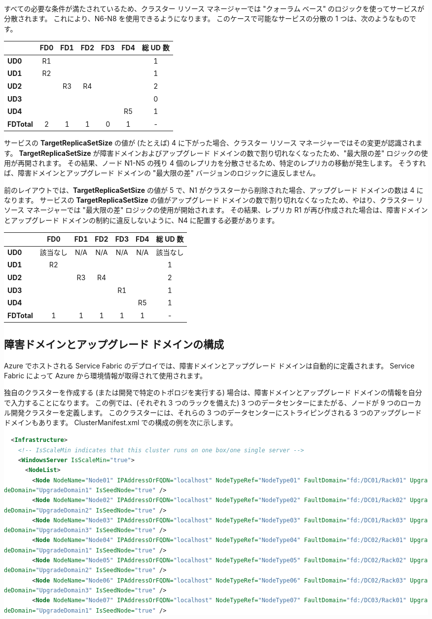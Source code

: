 すべての必要な条件が満たされているため、クラスター リソース マネージャーでは "クォーラム ベース" のロジックを使ってサービスが分散されます。 これにより、N6-N8 を使用できるようになります。 このケースで可能なサービスの分散の 1 つは、次のようなものです。

|  | FD0 | FD1 | FD2 | FD3 | FD4 | 総 UD 数 |
| --- |:---:|:---:|:---:|:---:|:---:|:---:|
| **UD0** |R1 | | | | |1 |
| **UD1** |R2 | | | | |1 |
| **UD2** | |R3 |R4 | | |2 |
| **UD3** | | | | | |0 |
| **UD4** | | | | |R5 |1 |
| **FDTotal** |2 |1 |1 |0 |1 |- |

サービスの **TargetReplicaSetSize** の値が (たとえば) 4 に下がった場合、クラスター リソース マネージャーではその変更が認識されます。 **TargetReplicaSetSize** が障害ドメインおよびアップグレード ドメインの数で割り切れなくなったため、"最大限の差" ロジックの使用が再開されます。 その結果、ノード N1-N5 の残り 4 個のレプリカを分散させるため、特定のレプリカの移動が発生します。 そうすれば、障害ドメインとアップグレード ドメインの "最大限の差" バージョンのロジックに違反しません。

前のレイアウトでは、**TargetReplicaSetSize** の値が 5 で、N1 がクラスターから削除された場合、アップグレード ドメインの数は 4 になります。 サービスの **TargetReplicaSetSize** の値がアップグレード ドメインの数で割り切れなくなったため、やはり、クラスター リソース マネージャーでは "最大限の差" ロジックの使用が開始されます。 その結果、レプリカ R1 が再び作成された場合は、障害ドメインとアップグレード ドメインの制約に違反しないように、N4 に配置する必要があります。

|  | FD0 | FD1 | FD2 | FD3 | FD4 | 総 UD 数 |
| --- |:---:|:---:|:---:|:---:|:---:|:---:|
| **UD0** |該当なし |N/A |N/A |N/A |N/A |該当なし |
| **UD1** |R2 | | | | |1 |
| **UD2** | |R3 |R4 | | |2 |
| **UD3** | | | |R1 | |1 |
| **UD4** | | | | |R5 |1 |
| **FDTotal** |1 |1 |1 |1 |1 |- |

## <a name="configuring-fault-and-upgrade-domains"></a>障害ドメインとアップグレード ドメインの構成

Azure でホストされる Service Fabric のデプロイでは、障害ドメインとアップグレード ドメインは自動的に定義されます。 Service Fabric によって Azure から環境情報が取得されて使用されます。

独自のクラスターを作成する (または開発で特定のトポロジを実行する) 場合は、障害ドメインとアップグレード ドメインの情報を自分で入力することになります。 この例では、(それぞれ 3 つのラックを備えた) 3 つのデータセンターにまたがる、ノードが 9 つのローカル開発クラスターを定義します。 このクラスターには、それらの 3 つのデータセンターにストライピングされる 3 つのアップグレード ドメインもあります。 ClusterManifest.xml での構成の例を次に示します。

```xml
  <Infrastructure>
    <!-- IsScaleMin indicates that this cluster runs on one box/one single server -->
    <WindowsServer IsScaleMin="true">
      <NodeList>
        <Node NodeName="Node01" IPAddressOrFQDN="localhost" NodeTypeRef="NodeType01" FaultDomain="fd:/DC01/Rack01" UpgradeDomain="UpgradeDomain1" IsSeedNode="true" />
        <Node NodeName="Node02" IPAddressOrFQDN="localhost" NodeTypeRef="NodeType02" FaultDomain="fd:/DC01/Rack02" UpgradeDomain="UpgradeDomain2" IsSeedNode="true" />
        <Node NodeName="Node03" IPAddressOrFQDN="localhost" NodeTypeRef="NodeType03" FaultDomain="fd:/DC01/Rack03" UpgradeDomain="UpgradeDomain3" IsSeedNode="true" />
        <Node NodeName="Node04" IPAddressOrFQDN="localhost" NodeTypeRef="NodeType04" FaultDomain="fd:/DC02/Rack01" UpgradeDomain="UpgradeDomain1" IsSeedNode="true" />
        <Node NodeName="Node05" IPAddressOrFQDN="localhost" NodeTypeRef="NodeType05" FaultDomain="fd:/DC02/Rack02" UpgradeDomain="UpgradeDomain2" IsSeedNode="true" />
        <Node NodeName="Node06" IPAddressOrFQDN="localhost" NodeTypeRef="NodeType06" FaultDomain="fd:/DC02/Rack03" UpgradeDomain="UpgradeDomain3" IsSeedNode="true" />
        <Node NodeName="Node07" IPAddressOrFQDN="localhost" NodeTypeRef="NodeType07" FaultDomain="fd:/DC03/Rack01" UpgradeDomain="UpgradeDomain1" IsSeedNode="true" />
```